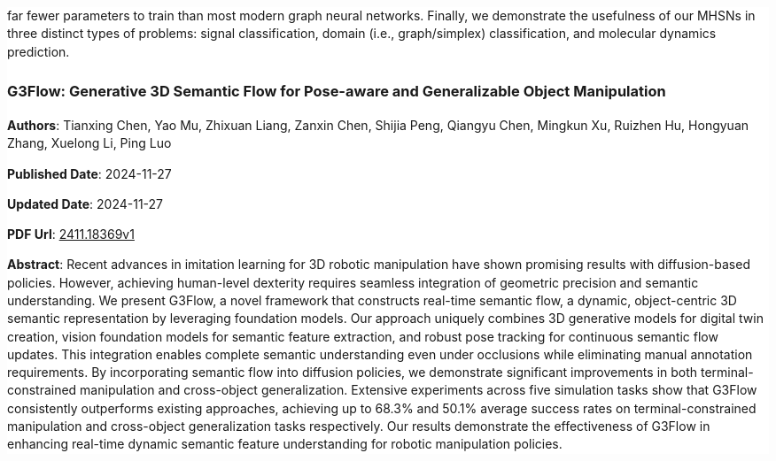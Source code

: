 far fewer parameters to train than most modern graph neural networks. Finally,
we demonstrate the usefulness of our MHSNs in three distinct types of problems:
signal classification, domain (i.e., graph/simplex) classification, and
molecular dynamics prediction.


### G3Flow: Generative 3D Semantic Flow for Pose-aware and Generalizable Object Manipulation
**Authors**: Tianxing Chen, Yao Mu, Zhixuan Liang, Zanxin Chen, Shijia Peng, Qiangyu Chen, Mingkun Xu, Ruizhen Hu, Hongyuan Zhang, Xuelong Li, Ping Luo

**Published Date**: 2024-11-27

**Updated Date**: 2024-11-27

**PDF Url**: [2411.18369v1](http://arxiv.org/pdf/2411.18369v1)

**Abstract**: Recent advances in imitation learning for 3D robotic manipulation have shown
promising results with diffusion-based policies. However, achieving human-level
dexterity requires seamless integration of geometric precision and semantic
understanding. We present G3Flow, a novel framework that constructs real-time
semantic flow, a dynamic, object-centric 3D semantic representation by
leveraging foundation models. Our approach uniquely combines 3D generative
models for digital twin creation, vision foundation models for semantic feature
extraction, and robust pose tracking for continuous semantic flow updates. This
integration enables complete semantic understanding even under occlusions while
eliminating manual annotation requirements. By incorporating semantic flow into
diffusion policies, we demonstrate significant improvements in both
terminal-constrained manipulation and cross-object generalization. Extensive
experiments across five simulation tasks show that G3Flow consistently
outperforms existing approaches, achieving up to 68.3% and 50.1% average
success rates on terminal-constrained manipulation and cross-object
generalization tasks respectively. Our results demonstrate the effectiveness of
G3Flow in enhancing real-time dynamic semantic feature understanding for
robotic manipulation policies.


